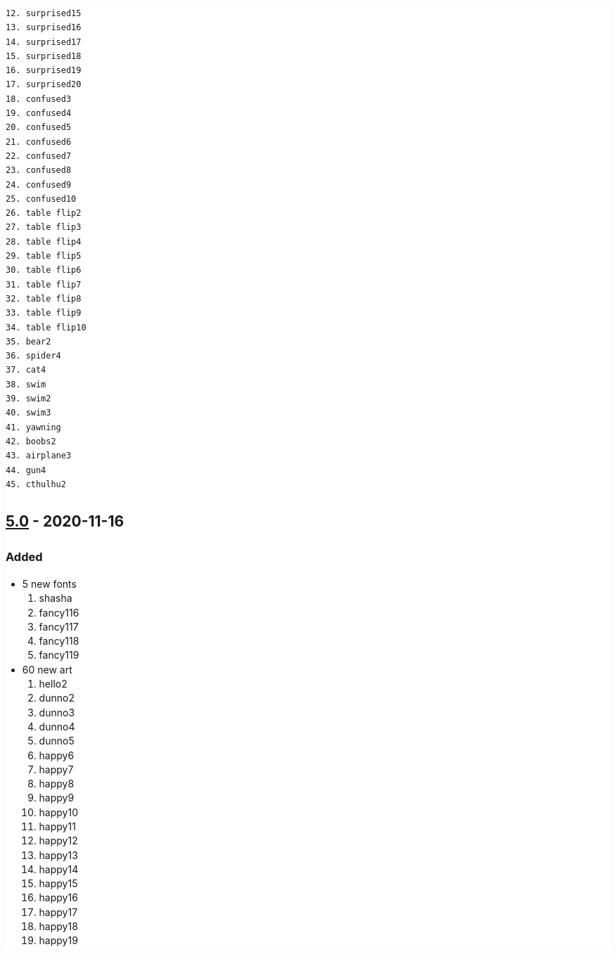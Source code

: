 	12. surprised15
	13. surprised16
	14. surprised17
	15. surprised18
	16. surprised19
	17. surprised20
	18. confused3
	19. confused4
	20. confused5
	21. confused6
	22. confused7
	23. confused8
	24. confused9
	25. confused10
	26. table flip2
	27. table flip3
	28. table flip4
	29. table flip5
	30. table flip6
	31. table flip7
	32. table flip8
	33. table flip9
	34. table flip10
	35. bear2
	36. spider4
	37. cat4
	38. swim
	39. swim2
	40. swim3
	41. yawning
	42. boobs2
	43. airplane3
	44. gun4
	45. cthulhu2
## [5.0] - 2020-11-16
### Added
- 5 new fonts
	1. shasha
	2. fancy116
	3. fancy117
	4. fancy118
	5. fancy119
- 60 new art
	1. hello2
	2. dunno2
	3. dunno3
	4. dunno4
	5. dunno5
	6. happy6
	7. happy7
	8. happy8
	9. happy9
	10. happy10
	11. happy11
	12. happy12
	13. happy13
	14. happy14
	15. happy15
	16. happy16
	17. happy17
	18. happy18
	19. happy19

[Unreleased]: https://github.com/sepandhaghighi/art/compare/v6.0...dev
[6.0]: https://github.com/sepandhaghighi/art/compare/v5.9...v6.0
[5.9]: https://github.com/sepandhaghighi/art/compare/v5.8...v5.9
[5.8]: https://github.com/sepandhaghighi/art/compare/v5.7...v5.8
[5.7]: https://github.com/sepandhaghighi/art/compare/v5.6...v5.7
[5.6]: https://github.com/sepandhaghighi/art/compare/v5.5...v5.6
[5.5]: https://github.com/sepandhaghighi/art/compare/v5.4...v5.5
[5.4]: https://github.com/sepandhaghighi/art/compare/v5.3...v5.4
[5.3]: https://github.com/sepandhaghighi/art/compare/v5.2...v5.3
[5.2]: https://github.com/sepandhaghighi/art/compare/v5.1...v5.2
[5.1]: https://github.com/sepandhaghighi/art/compare/v5.0...v5.1
[5.0]: https://github.com/sepandhaghighi/art/compare/v4.9...v5.0
[4.9]: https://github.com/sepandhaghighi/art/compare/v4.8...v4.9
[4.8]: https://github.com/sepandhaghighi/art/compare/v4.7...v4.8
[4.7]: https://github.com/sepandhaghighi/art/compare/v4.6...v4.7
[4.6]: https://github.com/sepandhaghighi/art/compare/v4.5...v4.6
[4.5]: https://github.com/sepandhaghighi/art/compare/v4.4...v4.5
[4.4]: https://github.com/sepandhaghighi/art/compare/v4.3...v4.4
[4.3]: https://github.com/sepandhaghighi/art/compare/v4.2...v4.3
[4.2]: https://github.com/sepandhaghighi/art/compare/v4.1...v4.2
[4.1]: https://github.com/sepandhaghighi/art/compare/v4.0...v4.1
[4.0]: https://github.com/sepandhaghighi/art/compare/v3.9...v4.0
[3.9]: https://github.com/sepandhaghighi/art/compare/v3.8...v3.9
[3.8]: https://github.com/sepandhaghighi/art/compare/v3.7...v3.8
[3.7]: https://github.com/sepandhaghighi/art/compare/v3.6...v3.7
[3.6]: https://github.com/sepandhaghighi/art/compare/v3.5...v3.6
[3.5]: https://github.com/sepandhaghighi/art/compare/v3.4...v3.5
[3.4]: https://github.com/sepandhaghighi/art/compare/v3.3...v3.4
[3.3]: https://github.com/sepandhaghighi/art/compare/v3.2...v3.3
[3.2]: https://github.com/sepandhaghighi/art/compare/v3.1...v3.2
[3.1]: https://github.com/sepandhaghighi/art/compare/v3.0...v3.1
[3.0]: https://github.com/sepandhaghighi/art/compare/v2.9...v3.0
[2.9]: https://github.com/sepandhaghighi/art/compare/v2.8...v2.9
[2.8]: https://github.com/sepandhaghighi/art/compare/v2.7...v2.8
[2.7]: https://github.com/sepandhaghighi/art/compare/v2.6...v2.7
[2.6]: https://github.com/sepandhaghighi/art/compare/v2.5...v2.6
[2.5]: https://github.com/sepandhaghighi/art/compare/v2.4...v2.5
[2.4]: https://github.com/sepandhaghighi/art/compare/v2.3...v2.4
[2.3]: https://github.com/sepandhaghighi/art/compare/v2.2...v2.3
[2.2]: https://github.com/sepandhaghighi/art/compare/v2.1...v2.2
[2.1]: https://github.com/sepandhaghighi/art/compare/v2.0...v2.1
[2.0]: https://github.com/sepandhaghighi/art/compare/v1.9...v2.0
[1.9]: https://github.com/sepandhaghighi/art/compare/v1.8...v1.9
[1.8]: https://github.com/sepandhaghighi/art/compare/v1.7...v1.8
[1.7]: https://github.com/sepandhaghighi/art/compare/v1.6...v1.7
[1.6]: https://github.com/sepandhaghighi/art/compare/v1.5...v1.6
[1.5]: https://github.com/sepandhaghighi/art/compare/v1.4...v1.5
[1.4]: https://github.com/sepandhaghighi/art/compare/v1.3...v1.4
[1.3]: https://github.com/sepandhaghighi/art/compare/v1.2...v1.3
[1.2]: https://github.com/sepandhaghighi/art/compare/v1.1...v1.2
[1.1]: https://github.com/sepandhaghighi/art/compare/v1.0...v1.1
[1.0]: https://github.com/sepandhaghighi/art/compare/v0.9...v1.0
[0.9]: https://github.com/sepandhaghighi/art/compare/v0.8...v0.9
[0.8]: https://github.com/sepandhaghighi/art/compare/v0.7...v0.8
[0.7]: https://github.com/sepandhaghighi/art/compare/v0.6...v0.7
[0.6]: https://github.com/sepandhaghighi/art/compare/v0.5...v0.6
[0.5]: https://github.com/sepandhaghighi/art/compare/v0.4...v0.5
[0.4]: https://github.com/sepandhaghighi/art/compare/v0.3...v0.4
[0.3]: https://github.com/sepandhaghighi/art/compare/v0.2...v0.3
[0.2]: https://github.com/sepandhaghighi/art/compare/v0.1...v0.2
[0.1]: https://github.com/sepandhaghighi/art/compare/1e238cd...v0.1